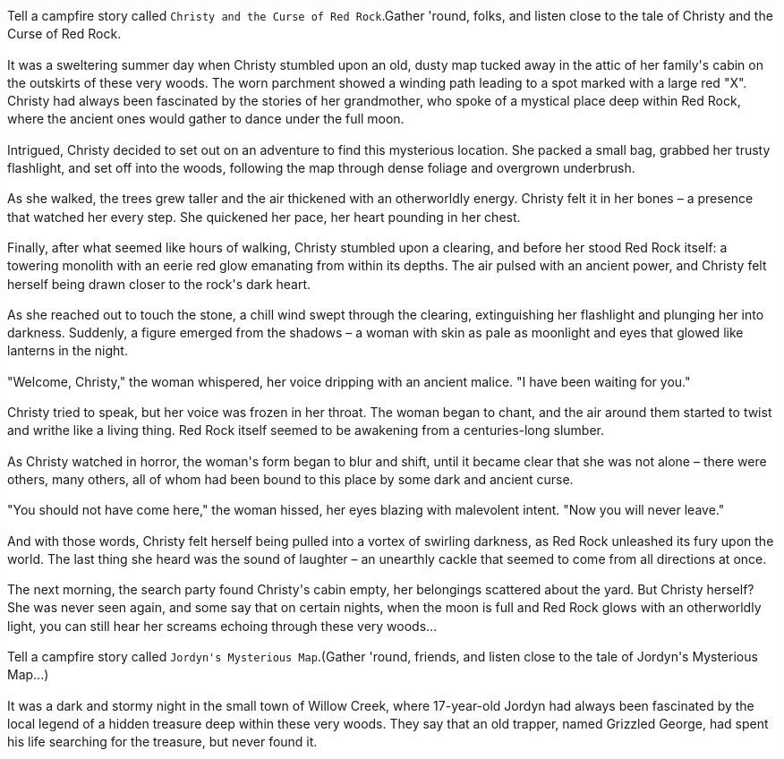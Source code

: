 Tell a campfire story called `Christy and the Curse of Red Rock`.<start>Gather 'round, folks, and listen close to the tale of Christy and the Curse of Red Rock.

It was a sweltering summer day when Christy stumbled upon an old, dusty map tucked away in the attic of her family's cabin on the outskirts of these very woods. The worn parchment showed a winding path leading to a spot marked with a large red "X". Christy had always been fascinated by the stories of her grandmother, who spoke of a mystical place deep within Red Rock, where the ancient ones would gather to dance under the full moon.

Intrigued, Christy decided to set out on an adventure to find this mysterious location. She packed a small bag, grabbed her trusty flashlight, and set off into the woods, following the map through dense foliage and overgrown underbrush.

As she walked, the trees grew taller and the air thickened with an otherworldly energy. Christy felt it in her bones – a presence that watched her every step. She quickened her pace, her heart pounding in her chest.

Finally, after what seemed like hours of walking, Christy stumbled upon a clearing, and before her stood Red Rock itself: a towering monolith with an eerie red glow emanating from within its depths. The air pulsed with an ancient power, and Christy felt herself being drawn closer to the rock's dark heart.

As she reached out to touch the stone, a chill wind swept through the clearing, extinguishing her flashlight and plunging her into darkness. Suddenly, a figure emerged from the shadows – a woman with skin as pale as moonlight and eyes that glowed like lanterns in the night.

"Welcome, Christy," the woman whispered, her voice dripping with an ancient malice. "I have been waiting for you."

Christy tried to speak, but her voice was frozen in her throat. The woman began to chant, and the air around them started to twist and writhe like a living thing. Red Rock itself seemed to be awakening from a centuries-long slumber.

As Christy watched in horror, the woman's form began to blur and shift, until it became clear that she was not alone – there were others, many others, all of whom had been bound to this place by some dark and ancient curse.

"You should not have come here," the woman hissed, her eyes blazing with malevolent intent. "Now you will never leave."

And with those words, Christy felt herself being pulled into a vortex of swirling darkness, as Red Rock unleashed its fury upon the world. The last thing she heard was the sound of laughter – an unearthly cackle that seemed to come from all directions at once.

The next morning, the search party found Christy's cabin empty, her belongings scattered about the yard. But Christy herself? She was never seen again, and some say that on certain nights, when the moon is full and Red Rock glows with an otherworldly light, you can still hear her screams echoing through these very woods...<end>

Tell a campfire story called `Jordyn's Mysterious Map`.<start>(Gather 'round, friends, and listen close to the tale of Jordyn's Mysterious Map...)

It was a dark and stormy night in the small town of Willow Creek, where 17-year-old Jordyn had always been fascinated by the local legend of a hidden treasure deep within these very woods. They say that an old trapper, named Grizzled George, had spent his life searching for the treasure, but never found it.
